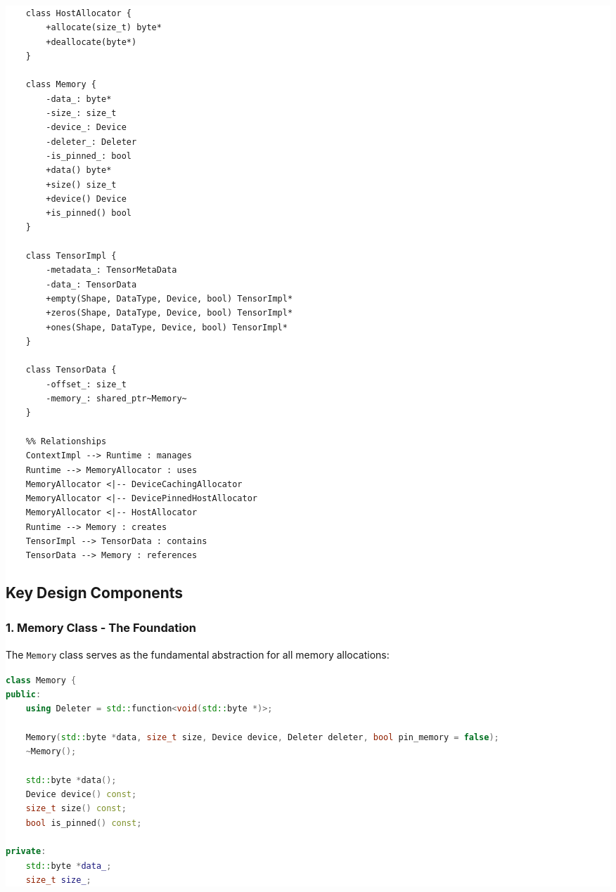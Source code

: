 ```mermaid
    class HostAllocator {
        +allocate(size_t) byte*
        +deallocate(byte*)
    }

    class Memory {
        -data_: byte*
        -size_: size_t
        -device_: Device
        -deleter_: Deleter
        -is_pinned_: bool
        +data() byte*
        +size() size_t
        +device() Device
        +is_pinned() bool
    }

    class TensorImpl {
        -metadata_: TensorMetaData
        -data_: TensorData
        +empty(Shape, DataType, Device, bool) TensorImpl*
        +zeros(Shape, DataType, Device, bool) TensorImpl*
        +ones(Shape, DataType, Device, bool) TensorImpl*
    }

    class TensorData {
        -offset_: size_t
        -memory_: shared_ptr~Memory~
    }

    %% Relationships
    ContextImpl --> Runtime : manages
    Runtime --> MemoryAllocator : uses
    MemoryAllocator <|-- DeviceCachingAllocator
    MemoryAllocator <|-- DevicePinnedHostAllocator
    MemoryAllocator <|-- HostAllocator
    Runtime --> Memory : creates
    TensorImpl --> TensorData : contains
    TensorData --> Memory : references
```

## Key Design Components

### 1. Memory Class - The Foundation

The `Memory` class serves as the fundamental abstraction for all memory allocations:

```cpp
class Memory {
public:
    using Deleter = std::function<void(std::byte *)>;

    Memory(std::byte *data, size_t size, Device device, Deleter deleter, bool pin_memory = false);
    ~Memory();

    std::byte *data();
    Device device() const;
    size_t size() const;
    bool is_pinned() const;

private:
    std::byte *data_;
    size_t size_;
```